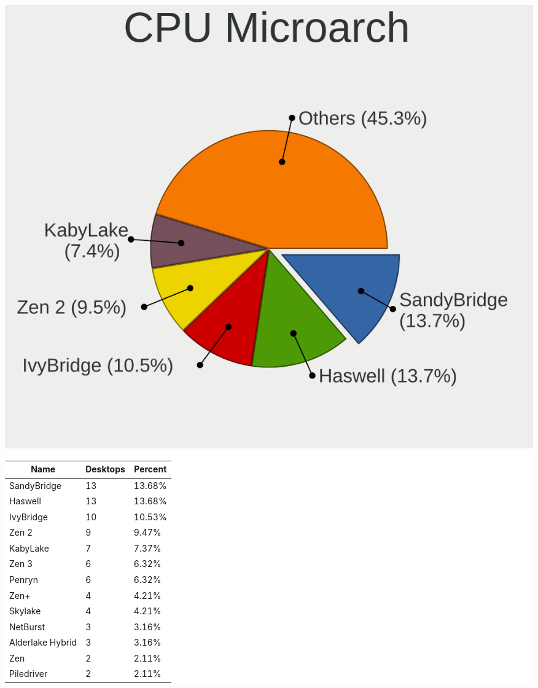 ![CPU Microarch](./images/pie_chart/cpu_microarch.svg)


| Name             | Desktops | Percent |
|------------------|----------|---------|
| SandyBridge      | 13       | 13.68%  |
| Haswell          | 13       | 13.68%  |
| IvyBridge        | 10       | 10.53%  |
| Zen 2            | 9        | 9.47%   |
| KabyLake         | 7        | 7.37%   |
| Zen 3            | 6        | 6.32%   |
| Penryn           | 6        | 6.32%   |
| Zen+             | 4        | 4.21%   |
| Skylake          | 4        | 4.21%   |
| NetBurst         | 3        | 3.16%   |
| Alderlake Hybrid | 3        | 3.16%   |
| Zen              | 2        | 2.11%   |
| Piledriver       | 2        | 2.11%   |